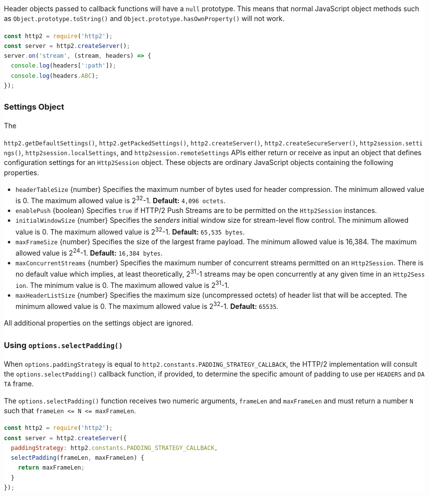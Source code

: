 Header objects passed to callback functions will have a `null` prototype. This means that normal JavaScript object methods such as `Object.prototype.toString()` and `Object.prototype.hasOwnProperty()` will not work.

```js
const http2 = require('http2');
const server = http2.createServer();
server.on('stream', (stream, headers) => {
  console.log(headers[':path']);
  console.log(headers.ABC);
});
```

### Settings Object

 The 

`http2.getDefaultSettings()`, `http2.getPackedSettings()`, `http2.createServer()`, `http2.createSecureServer()`, `http2session.settings()`, `http2session.localSettings`, and `http2session.remoteSettings` APIs either return or receive as input an object that defines configuration settings for an `Http2Session` object. These objects are ordinary JavaScript objects containing the following properties.

* `headerTableSize` {number} Specifies the maximum number of bytes used for header compression. The minimum allowed value is 0. The maximum allowed value is 2<sup>32</sup>-1. **Default:** `4,096 octets`.
* `enablePush` {boolean} Specifies `true` if HTTP/2 Push Streams are to be permitted on the `Http2Session` instances.
* `initialWindowSize` {number} Specifies the *senders* initial window size for stream-level flow control. The minimum allowed value is 0. The maximum allowed value is 2<sup>32</sup>-1. **Default:** `65,535 bytes`.
* `maxFrameSize` {number} Specifies the size of the largest frame payload. The minimum allowed value is 16,384. The maximum allowed value is 2<sup>24</sup>-1. **Default:** `16,384 bytes`.
* `maxConcurrentStreams` {number} Specifies the maximum number of concurrent streams permitted on an `Http2Session`. There is no default value which implies, at least theoretically, 2<sup>31</sup>-1 streams may be open concurrently at any given time in an `Http2Session`. The minimum value is 0. The maximum allowed value is 2<sup>31</sup>-1.
* `maxHeaderListSize` {number} Specifies the maximum size (uncompressed octets) of header list that will be accepted. The minimum allowed value is 0. The maximum allowed value is 2<sup>32</sup>-1. **Default:** `65535`.

All additional properties on the settings object are ignored.

### Using `options.selectPadding()`

When `options.paddingStrategy` is equal to `http2.constants.PADDING_STRATEGY_CALLBACK`, the HTTP/2 implementation will consult the `options.selectPadding()` callback function, if provided, to determine the specific amount of padding to use per `HEADERS` and `DATA` frame.

The `options.selectPadding()` function receives two numeric arguments, `frameLen` and `maxFrameLen` and must return a number `N` such that `frameLen <= N <= maxFrameLen`.

```js
const http2 = require('http2');
const server = http2.createServer({
  paddingStrategy: http2.constants.PADDING_STRATEGY_CALLBACK,
  selectPadding(frameLen, maxFrameLen) {
    return maxFrameLen;
  }
});
```
